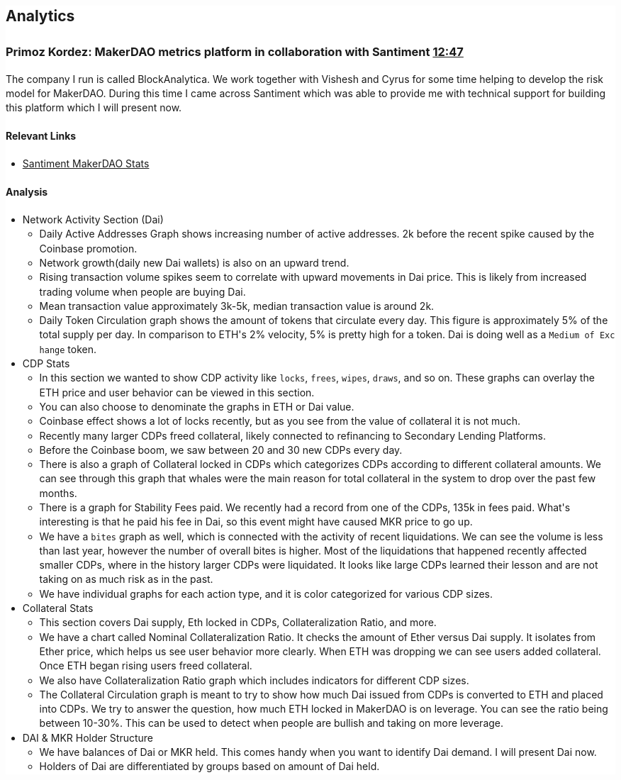 ## Analytics

### Primoz Kordez: MakerDAO metrics platform in collaboration with Santiment [12:47](https://youtu.be/aUvfcEgt0o4?t=768)

The company I run is called BlockAnalytica. We work together with Vishesh and Cyrus for some time helping to develop the risk model for MakerDAO. During this time I came across Santiment which was able to provide me with technical support for building this platform which I will present now.

#### Relevant Links

- [Santiment MakerDAO Stats](https://graphs.santiment.net/makerdao)

#### Analysis

- Network Activity Section (Dai)
  - Daily Active Addresses Graph shows increasing number of active addresses. 2k before the recent spike caused by the Coinbase promotion.
  - Network growth(daily new Dai wallets) is also on an upward trend.
  - Rising transaction volume spikes seem to correlate with upward movements in Dai price. This is likely from increased trading volume when people are buying Dai.
  - Mean transaction value approximately 3k-5k, median transaction value is around 2k.
  - Daily Token Circulation graph shows the amount of tokens that circulate every day. This figure is approximately 5% of the total supply per day. In comparison to ETH's 2% velocity, 5% is pretty high for a token. Dai is doing well as a `Medium of Exchange` token.
- CDP Stats
  - In this section we wanted to show CDP activity like `locks`, `frees`, `wipes`, `draws`, and so on. These graphs can overlay the ETH price and user behavior can be viewed in this section.
  - You can also choose to denominate the graphs in ETH or Dai value.
  - Coinbase effect shows a lot of locks recently, but as you see from the value of collateral it is not much.
  - Recently many larger CDPs freed collateral, likely connected to refinancing to Secondary Lending Platforms.
  - Before the Coinbase boom, we saw between 20 and 30 new CDPs every day.
  - There is also a graph of Collateral locked in CDPs which categorizes CDPs according to different collateral amounts. We can see through this graph that whales were the main reason for total collateral in the system to drop over the past few months.
  - There is a graph for Stability Fees paid. We recently had a record from one of the CDPs, 135k in fees paid. What's interesting is that he paid his fee in Dai, so this event might have caused MKR price to go up.
  - We have a `bites` graph as well, which is connected with the activity of recent liquidations. We can see the volume is less than last year, however the number of overall bites is higher. Most of the liquidations that happened recently affected smaller CDPs, where in the history larger CDPs were liquidated. It looks like large CDPs learned their lesson and are not taking on as much risk as in the past.
  - We have individual graphs for each action type, and it is color categorized for various CDP sizes.
- Collateral Stats
  - This section covers Dai supply, Eth locked in CDPs, Collateralization Ratio, and more.
  - We have a chart called Nominal Collateralization Ratio. It checks the amount of Ether versus Dai supply. It isolates from Ether price, which helps us see user behavior more clearly. When ETH was dropping we can see users added collateral. Once ETH began rising users freed collateral.
  - We also have Collateralization Ratio graph which includes indicators for different CDP sizes.
  - The Collateral Circulation graph is meant to try to show how much Dai issued from CDPs is converted to ETH and placed into CDPs. We try to answer the question, how much ETH locked in MakerDAO is on leverage. You can see the ratio being between 10-30%. This can be used to detect when people are bullish and taking on more leverage.
- DAI & MKR Holder Structure
  - We have balances of Dai or MKR held. This comes handy when you want to identify Dai demand. I will present Dai now.
  - Holders of Dai are differentiated by groups based on amount of Dai held.